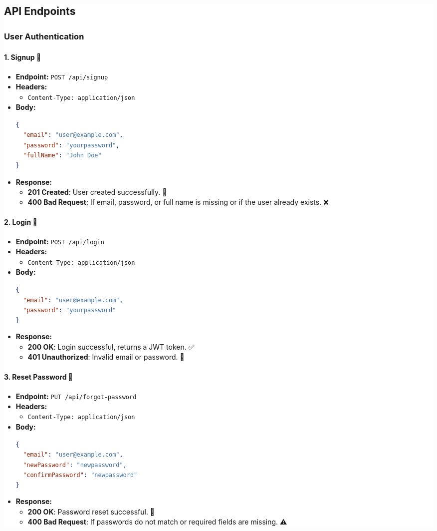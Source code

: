 ## API Endpoints

### User Authentication

#### 1. Signup 📝

- **Endpoint:** `POST /api/signup`
- **Headers:** 
  - `Content-Type: application/json`
- **Body:**
  ```json
  {
    "email": "user@example.com",
    "password": "yourpassword",
    "fullName": "John Doe"
  }
  ```
- **Response:**
  - **201 Created**: User created successfully. 🎉
  - **400 Bad Request**: If email, password, or full name is missing or if the user already exists. ❌

#### 2. Login 🔑

- **Endpoint:** `POST /api/login`
- **Headers:** 
  - `Content-Type: application/json`
- **Body:**
  ```json
  {
    "email": "user@example.com",
    "password": "yourpassword"
  }
  ```
- **Response:**
  - **200 OK**: Login successful, returns a JWT token. ✅
  - **401 Unauthorized**: Invalid email or password. 🚫

#### 3. Reset Password 🔄

- **Endpoint:** `PUT /api/forgot-password`
- **Headers:** 
  - `Content-Type: application/json`
- **Body:**
  ```json
  {
    "email": "user@example.com",
    "newPassword": "newpassword",
    "confirmPassword": "newpassword"
  }
  ```
- **Response:**
  - **200 OK**: Password reset successful. 🎊
  - **400 Bad Request**: If passwords do not match or required fields are missing. ⚠️
